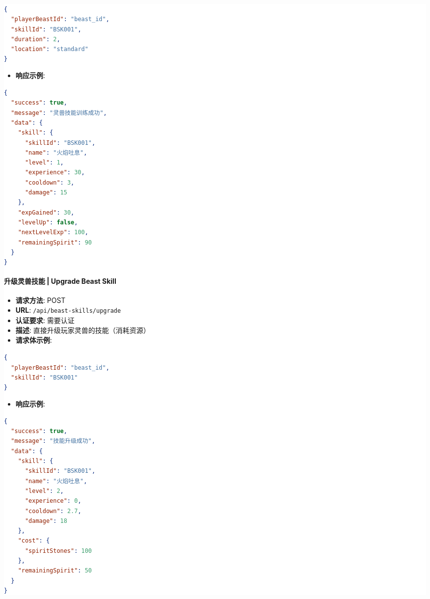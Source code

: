 ```json
{
  "playerBeastId": "beast_id",
  "skillId": "BSK001",
  "duration": 2,
  "location": "standard"
}
```

- **响应示例**:

```json
{
  "success": true,
  "message": "灵兽技能训练成功",
  "data": {
    "skill": {
      "skillId": "BSK001",
      "name": "火焰吐息",
      "level": 1,
      "experience": 30,
      "cooldown": 3,
      "damage": 15
    },
    "expGained": 30,
    "levelUp": false,
    "nextLevelExp": 100,
    "remainingSpirit": 90
  }
}
```

#### 升级灵兽技能 | Upgrade Beast Skill

- **请求方法**: POST
- **URL**: `/api/beast-skills/upgrade`
- **认证要求**: 需要认证
- **描述**: 直接升级玩家灵兽的技能（消耗资源）
- **请求体示例**:

```json
{
  "playerBeastId": "beast_id",
  "skillId": "BSK001"
}
```

- **响应示例**:

```json
{
  "success": true,
  "message": "技能升级成功",
  "data": {
    "skill": {
      "skillId": "BSK001",
      "name": "火焰吐息",
      "level": 2,
      "experience": 0,
      "cooldown": 2.7,
      "damage": 18
    },
    "cost": {
      "spiritStones": 100
    },
    "remainingSpirit": 50
  }
}
```